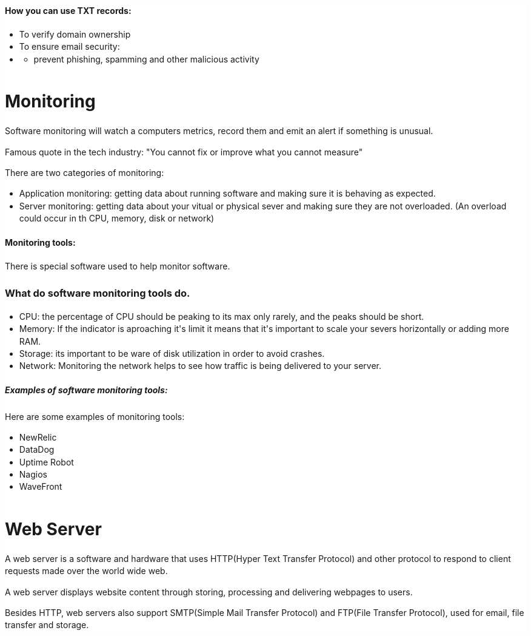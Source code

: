 #### How you can use TXT records:
* To verify domain ownership
* To ensure email security:
* * prevent phishing, spamming and other malicious activity


# Monitoring
Software monitoring will watch a computers metrics, record them and emit an alert if something is unusual.

Famous quote in the tech industry: 
"You cannot fix or improve what you cannot measure"

There are two categories of monitoring:
* Application monitoring: getting data about running software and making sure it is behaving as expected.
* Server monitoring: getting data about your vitual or physical sever and making sure they are not overloaded.
(An overload could occur in th CPU, memory, disk or network)


#### Monitoring tools:
There is special software used to help monitor software.
### What do software monitoring tools do.
* CPU: the percentage of CPU should be peaking to its max only rarely, and the peaks should be short.
* Memory: If the indicator is aproaching it's limit it means that it's important to scale your severs horizontally or adding more RAM.
* Storage: its important to be ware of disk utilization in order to avoid crashes.
* Network: Monitoring the network helps to see how traffic is being delivered to your server.  


##### Examples of software monitoring tools:
Here are some examples of monitoring tools:
* NewRelic
* DataDog
* Uptime Robot
* Nagios
* WaveFront

# Web Server
A web server is a software and hardware that uses HTTP(Hyper Text Transfer Protocol) and other protocol to respond to 
client requests made over the world wide web.

A web server displays website content through storing, processing and delivering webpages to users.

Besides HTTP, web servers also support SMTP(Simple Mail Transfer Protocol) and FTP(File Transfer Protocol), used for 
email, file transfer and storage.
